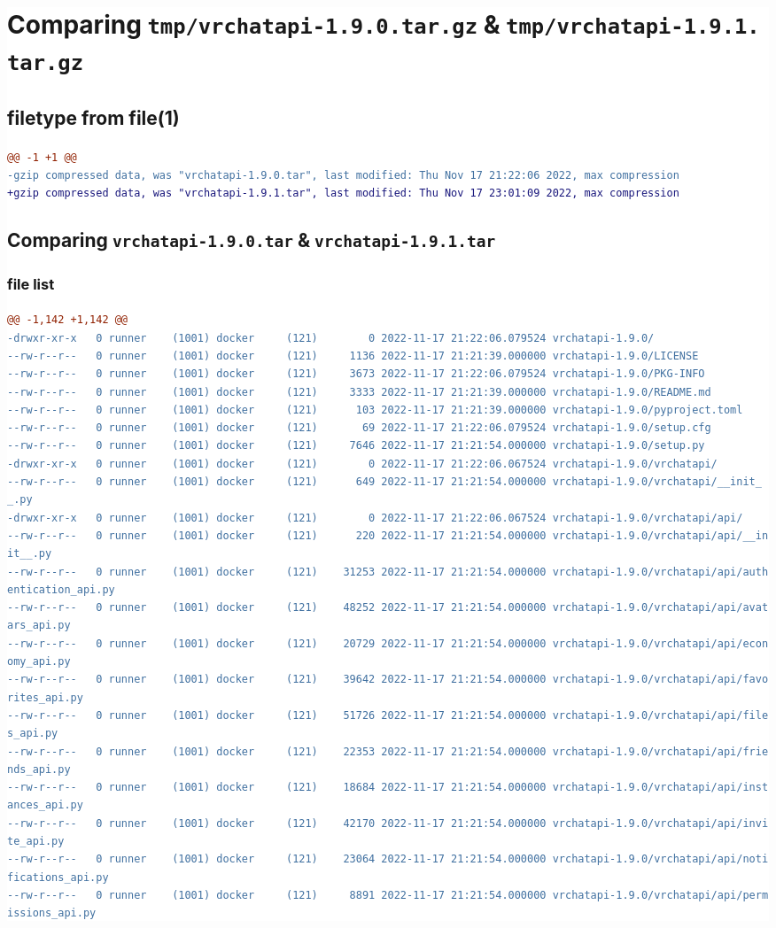 # Comparing `tmp/vrchatapi-1.9.0.tar.gz` & `tmp/vrchatapi-1.9.1.tar.gz`

## filetype from file(1)

```diff
@@ -1 +1 @@
-gzip compressed data, was "vrchatapi-1.9.0.tar", last modified: Thu Nov 17 21:22:06 2022, max compression
+gzip compressed data, was "vrchatapi-1.9.1.tar", last modified: Thu Nov 17 23:01:09 2022, max compression
```

## Comparing `vrchatapi-1.9.0.tar` & `vrchatapi-1.9.1.tar`

### file list

```diff
@@ -1,142 +1,142 @@
-drwxr-xr-x   0 runner    (1001) docker     (121)        0 2022-11-17 21:22:06.079524 vrchatapi-1.9.0/
--rw-r--r--   0 runner    (1001) docker     (121)     1136 2022-11-17 21:21:39.000000 vrchatapi-1.9.0/LICENSE
--rw-r--r--   0 runner    (1001) docker     (121)     3673 2022-11-17 21:22:06.079524 vrchatapi-1.9.0/PKG-INFO
--rw-r--r--   0 runner    (1001) docker     (121)     3333 2022-11-17 21:21:39.000000 vrchatapi-1.9.0/README.md
--rw-r--r--   0 runner    (1001) docker     (121)      103 2022-11-17 21:21:39.000000 vrchatapi-1.9.0/pyproject.toml
--rw-r--r--   0 runner    (1001) docker     (121)       69 2022-11-17 21:22:06.079524 vrchatapi-1.9.0/setup.cfg
--rw-r--r--   0 runner    (1001) docker     (121)     7646 2022-11-17 21:21:54.000000 vrchatapi-1.9.0/setup.py
-drwxr-xr-x   0 runner    (1001) docker     (121)        0 2022-11-17 21:22:06.067524 vrchatapi-1.9.0/vrchatapi/
--rw-r--r--   0 runner    (1001) docker     (121)      649 2022-11-17 21:21:54.000000 vrchatapi-1.9.0/vrchatapi/__init__.py
-drwxr-xr-x   0 runner    (1001) docker     (121)        0 2022-11-17 21:22:06.067524 vrchatapi-1.9.0/vrchatapi/api/
--rw-r--r--   0 runner    (1001) docker     (121)      220 2022-11-17 21:21:54.000000 vrchatapi-1.9.0/vrchatapi/api/__init__.py
--rw-r--r--   0 runner    (1001) docker     (121)    31253 2022-11-17 21:21:54.000000 vrchatapi-1.9.0/vrchatapi/api/authentication_api.py
--rw-r--r--   0 runner    (1001) docker     (121)    48252 2022-11-17 21:21:54.000000 vrchatapi-1.9.0/vrchatapi/api/avatars_api.py
--rw-r--r--   0 runner    (1001) docker     (121)    20729 2022-11-17 21:21:54.000000 vrchatapi-1.9.0/vrchatapi/api/economy_api.py
--rw-r--r--   0 runner    (1001) docker     (121)    39642 2022-11-17 21:21:54.000000 vrchatapi-1.9.0/vrchatapi/api/favorites_api.py
--rw-r--r--   0 runner    (1001) docker     (121)    51726 2022-11-17 21:21:54.000000 vrchatapi-1.9.0/vrchatapi/api/files_api.py
--rw-r--r--   0 runner    (1001) docker     (121)    22353 2022-11-17 21:21:54.000000 vrchatapi-1.9.0/vrchatapi/api/friends_api.py
--rw-r--r--   0 runner    (1001) docker     (121)    18684 2022-11-17 21:21:54.000000 vrchatapi-1.9.0/vrchatapi/api/instances_api.py
--rw-r--r--   0 runner    (1001) docker     (121)    42170 2022-11-17 21:21:54.000000 vrchatapi-1.9.0/vrchatapi/api/invite_api.py
--rw-r--r--   0 runner    (1001) docker     (121)    23064 2022-11-17 21:21:54.000000 vrchatapi-1.9.0/vrchatapi/api/notifications_api.py
--rw-r--r--   0 runner    (1001) docker     (121)     8891 2022-11-17 21:21:54.000000 vrchatapi-1.9.0/vrchatapi/api/permissions_api.py
```